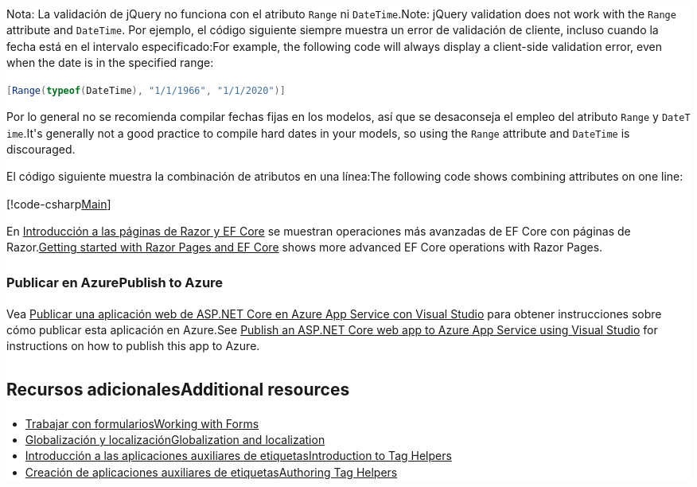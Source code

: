 <span data-ttu-id="074d1-199">Nota: La validación de jQuery no funciona con el atributo `Range` ni `DateTime`.</span><span class="sxs-lookup"><span data-stu-id="074d1-199">Note: jQuery validation does not work with the `Range` attribute and `DateTime`.</span></span> <span data-ttu-id="074d1-200">Por ejemplo, el código siguiente siempre muestra un error de validación de cliente, incluso cuando la fecha está en el intervalo especificado:</span><span class="sxs-lookup"><span data-stu-id="074d1-200">For example, the following code will always display a client-side validation error, even when the date is in the specified range:</span></span>

```csharp
[Range(typeof(DateTime), "1/1/1966", "1/1/2020")]
   ```

<span data-ttu-id="074d1-201">Por lo general no se recomienda compilar fechas fijas en los modelos, así que se desaconseja el empleo del atributo `Range` y `DateTime`.</span><span class="sxs-lookup"><span data-stu-id="074d1-201">It's generally not a good practice to compile hard dates in your models, so using the `Range` attribute and `DateTime` is discouraged.</span></span>

<span data-ttu-id="074d1-202">El código siguiente muestra la combinación de atributos en una línea:</span><span class="sxs-lookup"><span data-stu-id="074d1-202">The following code shows combining attributes on one line:</span></span>

[!code-csharp[Main](razor-pages-start/sample/RazorPagesMovie/Models/MovieDateRatingDAmult.cs?name=snippet1)]

<span data-ttu-id="074d1-203">En [Introducción a las páginas de Razor y EF Core](xref:data/ef-rp/intro) se muestran operaciones más avanzadas de EF Core con páginas de Razor.</span><span class="sxs-lookup"><span data-stu-id="074d1-203">[Getting started with Razor Pages and EF Core](xref:data/ef-rp/intro) shows more advanced EF Core operations with Razor Pages.</span></span>

### <a name="publish-to-azure"></a><span data-ttu-id="074d1-204">Publicar en Azure</span><span class="sxs-lookup"><span data-stu-id="074d1-204">Publish to Azure</span></span>

<span data-ttu-id="074d1-205">Vea [Publicar una aplicación web de ASP.NET Core en Azure App Service con Visual Studio](xref:tutorials/publish-to-azure-webapp-using-vs) para obtener instrucciones sobre cómo publicar esta aplicación en Azure.</span><span class="sxs-lookup"><span data-stu-id="074d1-205">See [Publish an ASP.NET Core web app to Azure App Service using Visual Studio](xref:tutorials/publish-to-azure-webapp-using-vs) for instructions on how to publish this app to Azure.</span></span>

## <a name="additional-resources"></a><span data-ttu-id="074d1-206">Recursos adicionales</span><span class="sxs-lookup"><span data-stu-id="074d1-206">Additional resources</span></span>

* [<span data-ttu-id="074d1-207">Trabajar con formularios</span><span class="sxs-lookup"><span data-stu-id="074d1-207">Working with Forms</span></span>](xref:mvc/views/working-with-forms)
* [<span data-ttu-id="074d1-208">Globalización y localización</span><span class="sxs-lookup"><span data-stu-id="074d1-208">Globalization and localization</span></span>](xref:fundamentals/localization)
* [<span data-ttu-id="074d1-209">Introducción a las aplicaciones auxiliares de etiquetas</span><span class="sxs-lookup"><span data-stu-id="074d1-209">Introduction to Tag Helpers</span></span>](xref:mvc/views/tag-helpers/intro)
* [<span data-ttu-id="074d1-210">Creación de aplicaciones auxiliares de etiquetas</span><span class="sxs-lookup"><span data-stu-id="074d1-210">Authoring Tag Helpers</span></span>](xref:mvc/views/tag-helpers/authoring)

